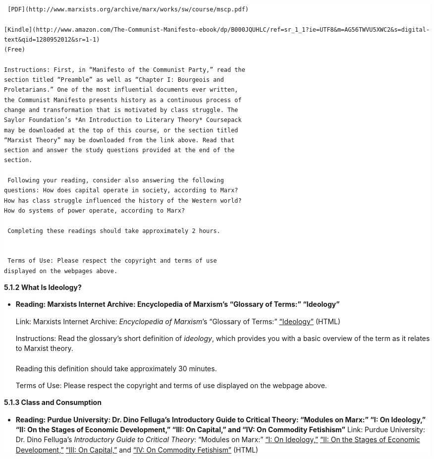      [PDF](http://www.marxists.org/archive/marx/works/sw/course/mscp.pdf)  

    [Kindle](http://www.amazon.com/The-Communist-Manifesto-ebook/dp/B000JQUHLC/ref=sr_1_1?ie=UTF8&m=AG56TWVU5XWC2&s=digital-text&qid=1280952012&sr=1-1)
    (Free)  
        
    Instructions: First, in “Manifesto of the Communist Party,” read the
    section titled “Preamble” as well as “Chapter I: Bourgeois and
    Proletarians.” One of the most influential documents ever written,
    the Communist Manifesto presents history as a continuous process of
    change and transformation that is motivated by class struggle. The
    Saylor Foundation’s *An Introduction to Literary Theory* Coursepack
    may be downloaded at the top of this course, or the section titled
    “Marxist Theory” may be downloaded from the link above. Read that
    section and answer the study questions provided at the end of the
    section.  
      
     Following your reading, consider also answering the following
    questions: How does capital operate in society, according to Marx?
    How has class struggle influenced the history of the Western world?
    How do systems of power operate, according to Marx?  
      
     Completing these readings should take approximately 2 hours.

      
     Terms of Use: Please respect the copyright and terms of use
    displayed on the webpages above.

**5.1.2 What Is Ideology?** <span id="5.1.2"></span> 
-   **Reading: Marxists Internet Archive: Encyclopedia of Marxism’s
    “Glossary of Terms:” “Ideology”**

    Link: Marxists Internet Archive: *Encyclopedia of Marxism*’s
    “Glossary of
    Terms:” [“Ideology”](http://www.marxists.org/glossary/terms/i/d.htm) (HTML)  
      
     Instructions: Read the glossary’s short definition of *ideology*,
    which provides you with a basic overview of the term as it relates
    to Marxist theory.  
        
     Reading this definition should take approximately 30 minutes.  
      
     Terms of Use: Please respect the copyright and terms of use
    displayed on the webpage above.

**5.1.3 Class and Consumption** <span id="5.1.3"></span> 
-   **Reading: Purdue University: Dr. Dino Felluga’s Introductory Guide
    to Critical Theory: “Modules on Marx:” “I: On Ideology,” “II: On the
    Stages of Economic Development,” “III: On Capital,” and “IV: On
    Commodity Fetishism”**
    Link: Purdue University: Dr. Dino Felluga’s *Introductory Guide to
    Critical Theory*: “Modules on Marx:” [“I: On
    Ideology,”](http://www.cla.purdue.edu/english/theory/marxism/modules/marxideology.html) [“II:
    On the Stages of Economic
    Development,”](http://www.cla.purdue.edu/english/theory/marxism/modules/marxstages.html) [“III:
    On
    Capital,”](http://www.cla.purdue.edu/english/theory/marxism/modules/marxcapitalism.html) and
    [“IV: On Commodity
    Fetishism”](http://www.cla.purdue.edu/english/theory/marxism/modules/marxfetishism.html) (HTML)  
      